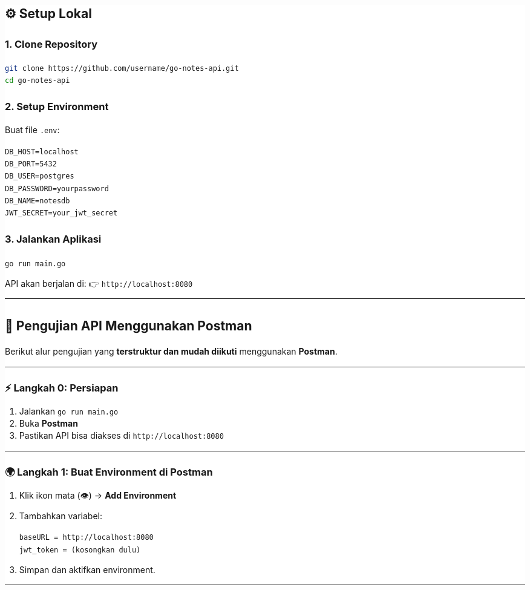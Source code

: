 
## ⚙️ Setup Lokal

### 1. Clone Repository

```bash
git clone https://github.com/username/go-notes-api.git
cd go-notes-api
```

### 2. Setup Environment

Buat file `.env`:

```env
DB_HOST=localhost
DB_PORT=5432
DB_USER=postgres
DB_PASSWORD=yourpassword
DB_NAME=notesdb
JWT_SECRET=your_jwt_secret
```

### 3. Jalankan Aplikasi

```bash
go run main.go
```

API akan berjalan di:
👉 `http://localhost:8080`

---

## 🧪 Pengujian API Menggunakan Postman

Berikut alur pengujian yang **terstruktur dan mudah diikuti** menggunakan **Postman**.

---

### ⚡ Langkah 0: Persiapan

1. Jalankan `go run main.go`
2. Buka **Postman**
3. Pastikan API bisa diakses di `http://localhost:8080`

---

### 🌍 Langkah 1: Buat Environment di Postman

1. Klik ikon mata (👁️) → **Add Environment**
2. Tambahkan variabel:

   ```
   baseURL = http://localhost:8080
   jwt_token = (kosongkan dulu)
   ```
3. Simpan dan aktifkan environment.

---